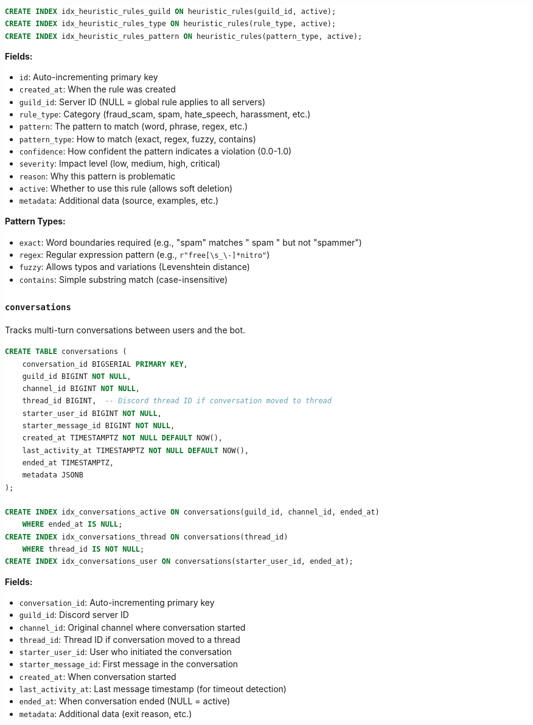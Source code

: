 ```sql
CREATE INDEX idx_heuristic_rules_guild ON heuristic_rules(guild_id, active);
CREATE INDEX idx_heuristic_rules_type ON heuristic_rules(rule_type, active);
CREATE INDEX idx_heuristic_rules_pattern ON heuristic_rules(pattern_type, active);
```

**Fields:**

- `id`: Auto-incrementing primary key
- `created_at`: When the rule was created
- `guild_id`: Server ID (NULL = global rule applies to all servers)
- `rule_type`: Category (fraud_scam, spam, hate_speech, harassment, etc.)
- `pattern`: The pattern to match (word, phrase, regex, etc.)
- `pattern_type`: How to match (exact, regex, fuzzy, contains)
- `confidence`: How confident the pattern indicates a violation (0.0-1.0)
- `severity`: Impact level (low, medium, high, critical)
- `reason`: Why this pattern is problematic
- `active`: Whether to use this rule (allows soft deletion)
- `metadata`: Additional data (source, examples, etc.)

**Pattern Types:**

- `exact`: Word boundaries required (e.g., "spam" matches " spam " but not "spammer")
- `regex`: Regular expression pattern (e.g., `r"free[\s_\-]*nitro"`)
- `fuzzy`: Allows typos and variations (Levenshtein distance)
- `contains`: Simple substring match (case-insensitive)

### `conversations`

Tracks multi-turn conversations between users and the bot.

```sql
CREATE TABLE conversations (
    conversation_id BIGSERIAL PRIMARY KEY,
    guild_id BIGINT NOT NULL,
    channel_id BIGINT NOT NULL,
    thread_id BIGINT,  -- Discord thread ID if conversation moved to thread
    starter_user_id BIGINT NOT NULL,
    starter_message_id BIGINT NOT NULL,
    created_at TIMESTAMPTZ NOT NULL DEFAULT NOW(),
    last_activity_at TIMESTAMPTZ NOT NULL DEFAULT NOW(),
    ended_at TIMESTAMPTZ,
    metadata JSONB
);

CREATE INDEX idx_conversations_active ON conversations(guild_id, channel_id, ended_at)
    WHERE ended_at IS NULL;
CREATE INDEX idx_conversations_thread ON conversations(thread_id)
    WHERE thread_id IS NOT NULL;
CREATE INDEX idx_conversations_user ON conversations(starter_user_id, ended_at);
```

**Fields:**

- `conversation_id`: Auto-incrementing primary key
- `guild_id`: Discord server ID
- `channel_id`: Original channel where conversation started
- `thread_id`: Thread ID if conversation moved to a thread
- `starter_user_id`: User who initiated the conversation
- `starter_message_id`: First message in the conversation
- `created_at`: When conversation started
- `last_activity_at`: Last message timestamp (for timeout detection)
- `ended_at`: When conversation ended (NULL = active)
- `metadata`: Additional data (exit reason, etc.)
